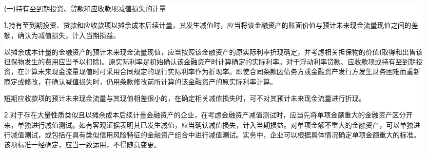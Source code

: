 (一)持有至到期投资、贷款和应收款项减值损失的计量

1.持有至到期投资、贷款和应收款项以摊余成本后续计量，其发生减值时，应当将该金融资产的账面价值与预计未来现金流量现值之间的差额，确认为减值损失，计入当期损益。

以摊余成本计量的金融资产的预计未来现金流量现值，应当按照该金融资产的原实际利率折现确定，并考虑相关担保物的价值(取得和出售该担保物发生的费用应当予以扣除)。原实际利率是初始确认该金融资产时计算确定的实际利率。对于浮动利率贷款、应收款项或持有至到期投资，在计算未来现金流量现值时可采用合同规定的现行实际利率作为折现率。即使合同条款因债务方或金融资产发行方发生财务困难而重新商定或修改，在确认减值损失时，仍用条款修改前所计算的该金融资产的原实际利率计算。

短期应收款项的预计未来现金流量与其现值相差很小的，在确定相关减值损失时，可不对其预计未来现金流量进行折现。

2.对于存在大量性质类似且以摊余成本后续计量金融资产的企业，在考虑金融资产减值测试时，应当先将单项金额重大的金融资产区分开来，单独进行减值测试。如有客观证据表明其已发生减值，应当确认减值损失，计入当期损益。对单项金额不重大的金融资产，可以单独进行减值测试，或包括在具有类似信用风险特征的金融资产组合中进行减值测试。实务中，企业可以根据具体情况确定单项金额重大的标准。该项标准一经确定，应当一致运用，不得随意变更。

